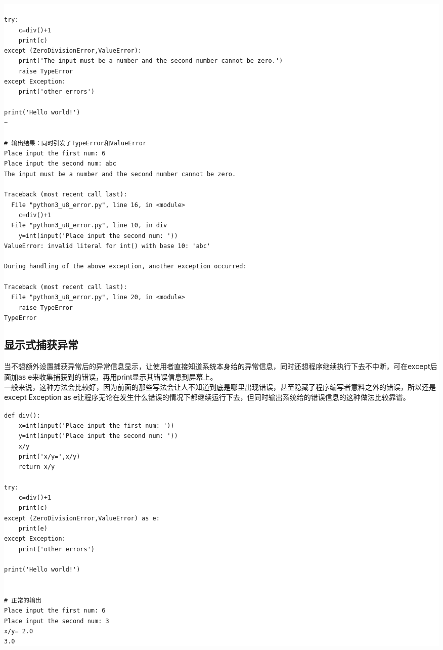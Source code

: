 ```

try:
    c=div()+1
    print(c)
except (ZeroDivisionError,ValueError):
    print('The input must be a number and the second number cannot be zero.')
    raise TypeError
except Exception:
    print('other errors')

print('Hello world!')
~                            

# 输出结果：同时引发了TypeError和ValueError
Place input the first num: 6
Place input the second num: abc
The input must be a number and the second number cannot be zero.

Traceback (most recent call last):
  File "python3_u8_error.py", line 16, in <module>
    c=div()+1
  File "python3_u8_error.py", line 10, in div
    y=int(input('Place input the second num: '))
ValueError: invalid literal for int() with base 10: 'abc'

During handling of the above exception, another exception occurred:

Traceback (most recent call last):
  File "python3_u8_error.py", line 20, in <module>
    raise TypeError
TypeError
```

## 显示式捕获异常
当不想额外设置捕获异常后的异常信息显示，让使用者直接知道系统本身给的异常信息，同时还想程序继续执行下去不中断，可在except后面加as e来收集捕获到的错误，再用print显示其错误信息到屏幕上。</br>
一般来说，这种方法会比较好，因为前面的那些写法会让人不知道到底是哪里出现错误，甚至隐藏了程序编写者意料之外的错误，所以还是except Exception as e让程序无论在发生什么错误的情况下都继续运行下去，但同时输出系统给的错误信息的这种做法比较靠谱。</br>
```
def div():
    x=int(input('Place input the first num: '))
    y=int(input('Place input the second num: '))
    x/y
    print('x/y=',x/y)
    return x/y

try:
    c=div()+1
    print(c)
except (ZeroDivisionError,ValueError) as e:
    print(e)
except Exception:
    print('other errors')

print('Hello world!')


# 正常的输出
Place input the first num: 6
Place input the second num: 3
x/y= 2.0
3.0
```